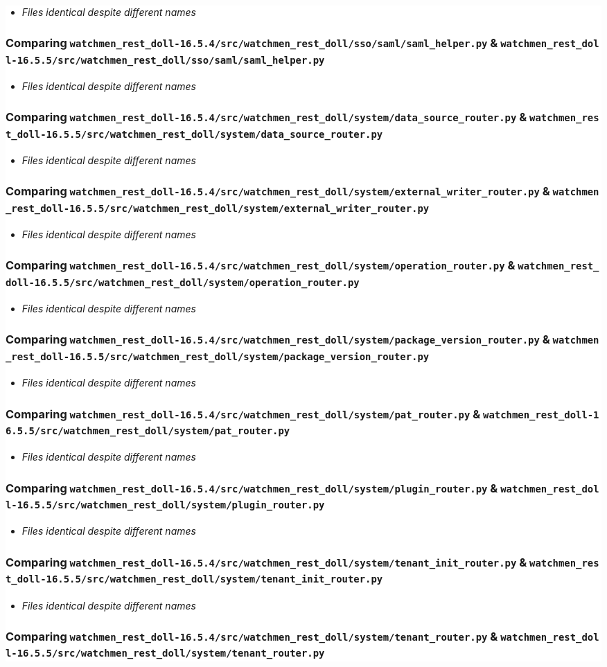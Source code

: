  * *Files identical despite different names*

### Comparing `watchmen_rest_doll-16.5.4/src/watchmen_rest_doll/sso/saml/saml_helper.py` & `watchmen_rest_doll-16.5.5/src/watchmen_rest_doll/sso/saml/saml_helper.py`

 * *Files identical despite different names*

### Comparing `watchmen_rest_doll-16.5.4/src/watchmen_rest_doll/system/data_source_router.py` & `watchmen_rest_doll-16.5.5/src/watchmen_rest_doll/system/data_source_router.py`

 * *Files identical despite different names*

### Comparing `watchmen_rest_doll-16.5.4/src/watchmen_rest_doll/system/external_writer_router.py` & `watchmen_rest_doll-16.5.5/src/watchmen_rest_doll/system/external_writer_router.py`

 * *Files identical despite different names*

### Comparing `watchmen_rest_doll-16.5.4/src/watchmen_rest_doll/system/operation_router.py` & `watchmen_rest_doll-16.5.5/src/watchmen_rest_doll/system/operation_router.py`

 * *Files identical despite different names*

### Comparing `watchmen_rest_doll-16.5.4/src/watchmen_rest_doll/system/package_version_router.py` & `watchmen_rest_doll-16.5.5/src/watchmen_rest_doll/system/package_version_router.py`

 * *Files identical despite different names*

### Comparing `watchmen_rest_doll-16.5.4/src/watchmen_rest_doll/system/pat_router.py` & `watchmen_rest_doll-16.5.5/src/watchmen_rest_doll/system/pat_router.py`

 * *Files identical despite different names*

### Comparing `watchmen_rest_doll-16.5.4/src/watchmen_rest_doll/system/plugin_router.py` & `watchmen_rest_doll-16.5.5/src/watchmen_rest_doll/system/plugin_router.py`

 * *Files identical despite different names*

### Comparing `watchmen_rest_doll-16.5.4/src/watchmen_rest_doll/system/tenant_init_router.py` & `watchmen_rest_doll-16.5.5/src/watchmen_rest_doll/system/tenant_init_router.py`

 * *Files identical despite different names*

### Comparing `watchmen_rest_doll-16.5.4/src/watchmen_rest_doll/system/tenant_router.py` & `watchmen_rest_doll-16.5.5/src/watchmen_rest_doll/system/tenant_router.py`
